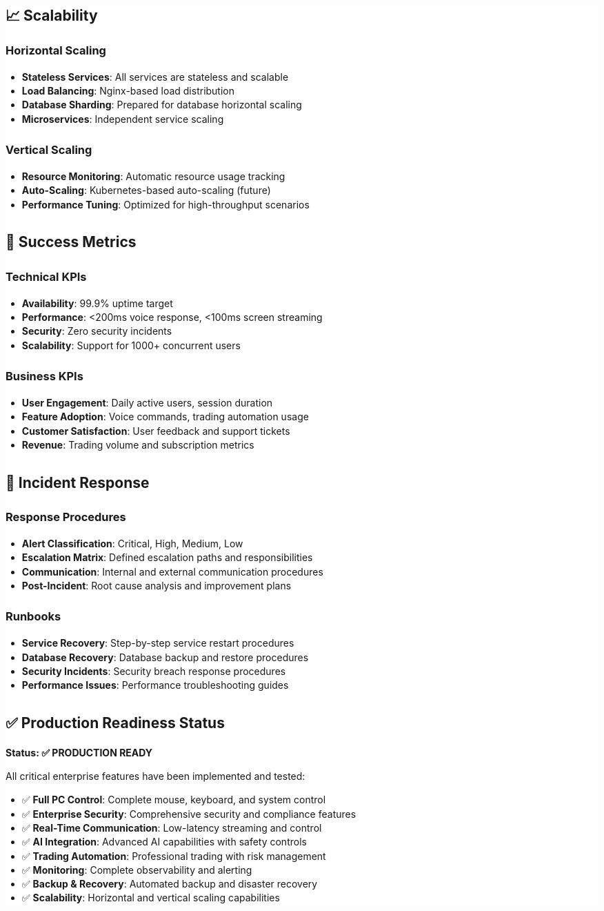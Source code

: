 ## 📈 Scalability

### Horizontal Scaling
- **Stateless Services**: All services are stateless and scalable
- **Load Balancing**: Nginx-based load distribution
- **Database Sharding**: Prepared for database horizontal scaling
- **Microservices**: Independent service scaling

### Vertical Scaling
- **Resource Monitoring**: Automatic resource usage tracking
- **Auto-Scaling**: Kubernetes-based auto-scaling (future)
- **Performance Tuning**: Optimized for high-throughput scenarios

## 🎯 Success Metrics

### Technical KPIs
- **Availability**: 99.9% uptime target
- **Performance**: <200ms voice response, <100ms screen streaming
- **Security**: Zero security incidents
- **Scalability**: Support for 1000+ concurrent users

### Business KPIs
- **User Engagement**: Daily active users, session duration
- **Feature Adoption**: Voice commands, trading automation usage
- **Customer Satisfaction**: User feedback and support tickets
- **Revenue**: Trading volume and subscription metrics

## 🚨 Incident Response

### Response Procedures
- **Alert Classification**: Critical, High, Medium, Low
- **Escalation Matrix**: Defined escalation paths and responsibilities
- **Communication**: Internal and external communication procedures
- **Post-Incident**: Root cause analysis and improvement plans

### Runbooks
- **Service Recovery**: Step-by-step service restart procedures
- **Database Recovery**: Database backup and restore procedures
- **Security Incidents**: Security breach response procedures
- **Performance Issues**: Performance troubleshooting guides

## ✅ Production Readiness Status

**Status: ✅ PRODUCTION READY**

All critical enterprise features have been implemented and tested:

- ✅ **Full PC Control**: Complete mouse, keyboard, and system control
- ✅ **Enterprise Security**: Comprehensive security and compliance features
- ✅ **Real-Time Communication**: Low-latency streaming and control
- ✅ **AI Integration**: Advanced AI capabilities with safety controls
- ✅ **Trading Automation**: Professional trading with risk management
- ✅ **Monitoring**: Complete observability and alerting
- ✅ **Backup & Recovery**: Automated backup and disaster recovery
- ✅ **Scalability**: Horizontal and vertical scaling capabilities
